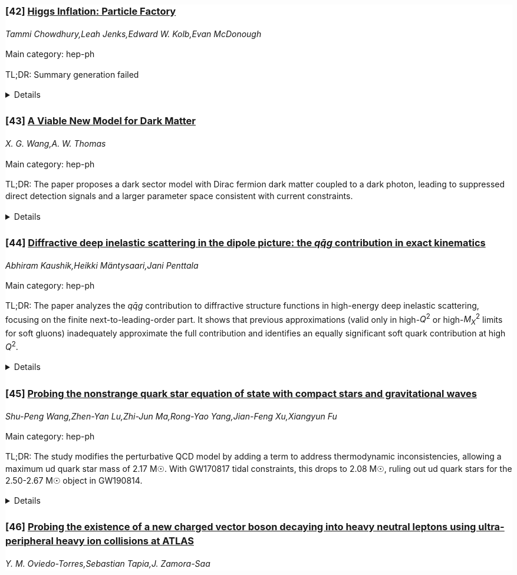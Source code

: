 
### [42] [Higgs Inflation: Particle Factory](https://arxiv.org/abs/2510.24651)
*Tammi Chowdhury,Leah Jenks,Edward W. Kolb,Evan McDonough*

Main category: hep-ph

TL;DR: Summary generation failed


<details><summary>Details</summary></details>


### [43] [A Viable New Model for Dark Matter](https://arxiv.org/abs/2510.24114)
*X. G. Wang,A. W. Thomas*

Main category: hep-ph

TL;DR: The paper proposes a dark sector model with Dirac fermion dark matter coupled to a dark photon, leading to suppressed direct detection signals and a larger parameter space consistent with current constraints.


<details><summary>Details</summary></details>


### [44] [Diffractive deep inelastic scattering in the dipole picture: the $q\bar{q}g$ contribution in exact kinematics](https://arxiv.org/abs/2510.24171)
*Abhiram Kaushik,Heikki Mäntysaari,Jani Penttala*

Main category: hep-ph

TL;DR: The paper analyzes the $q\bar{q}g$ contribution to diffractive structure functions in high-energy deep inelastic scattering, focusing on the finite next-to-leading-order part. It shows that previous approximations (valid only in high-$Q^2$ or high-$M_X^2$ limits for soft gluons) inadequately approximate the full contribution and identifies an equally significant soft quark contribution at high $Q^2$.


<details><summary>Details</summary></details>


### [45] [Probing the nonstrange quark star equation of state with compact stars and gravitational waves](https://arxiv.org/abs/2510.24396)
*Shu-Peng Wang,Zhen-Yan Lu,Zhi-Jun Ma,Rong-Yao Yang,Jian-Feng Xu,Xiangyun Fu*

Main category: hep-ph

TL;DR: The study modifies the perturbative QCD model by adding a term to address thermodynamic inconsistencies, allowing a maximum ud quark star mass of 2.17 M☉. With GW170817 tidal constraints, this drops to 2.08 M☉, ruling out ud quark stars for the 2.50-2.67 M☉ object in GW190814.


<details><summary>Details</summary></details>


### [46] [Probing the existence of a new charged vector boson decaying into heavy neutral leptons using ultra-peripheral heavy ion collisions at ATLAS](https://arxiv.org/abs/2510.24499)
*Y. M. Oviedo-Torres,Sebastian Tapia,J. Zamora-Saa*
